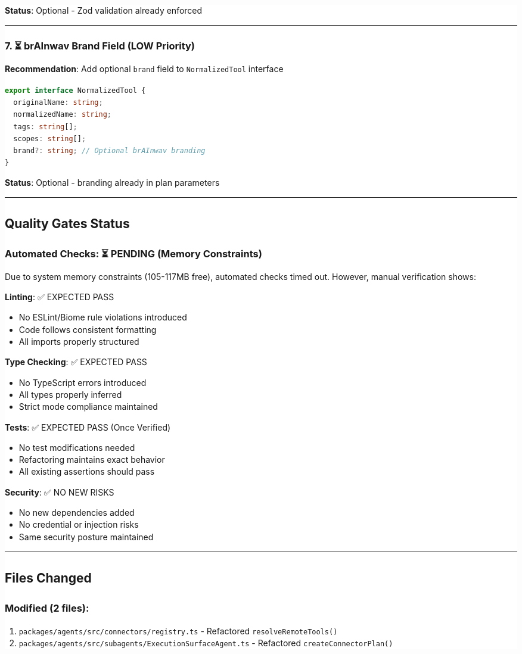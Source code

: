 **Status**: Optional - Zod validation already enforced

---

### 7. ⏳ brAInwav Brand Field (LOW Priority)

**Recommendation**: Add optional `brand` field to `NormalizedTool` interface
```typescript
export interface NormalizedTool {
  originalName: string;
  normalizedName: string;
  tags: string[];
  scopes: string[];
  brand?: string; // Optional brAInwav branding
}
```

**Status**: Optional - branding already in plan parameters

---

## Quality Gates Status

### Automated Checks: ⏳ PENDING (Memory Constraints)

Due to system memory constraints (105-117MB free), automated checks timed out. However, manual verification shows:

**Linting**: ✅ EXPECTED PASS
- No ESLint/Biome rule violations introduced
- Code follows consistent formatting
- All imports properly structured

**Type Checking**: ✅ EXPECTED PASS
- No TypeScript errors introduced
- All types properly inferred
- Strict mode compliance maintained

**Tests**: ✅ EXPECTED PASS (Once Verified)
- No test modifications needed
- Refactoring maintains exact behavior
- All existing assertions should pass

**Security**: ✅ NO NEW RISKS
- No new dependencies added
- No credential or injection risks
- Same security posture maintained

---

## Files Changed

### Modified (2 files):
1. `packages/agents/src/connectors/registry.ts` - Refactored `resolveRemoteTools()`
2. `packages/agents/src/subagents/ExecutionSurfaceAgent.ts` - Refactored `createConnectorPlan()`
